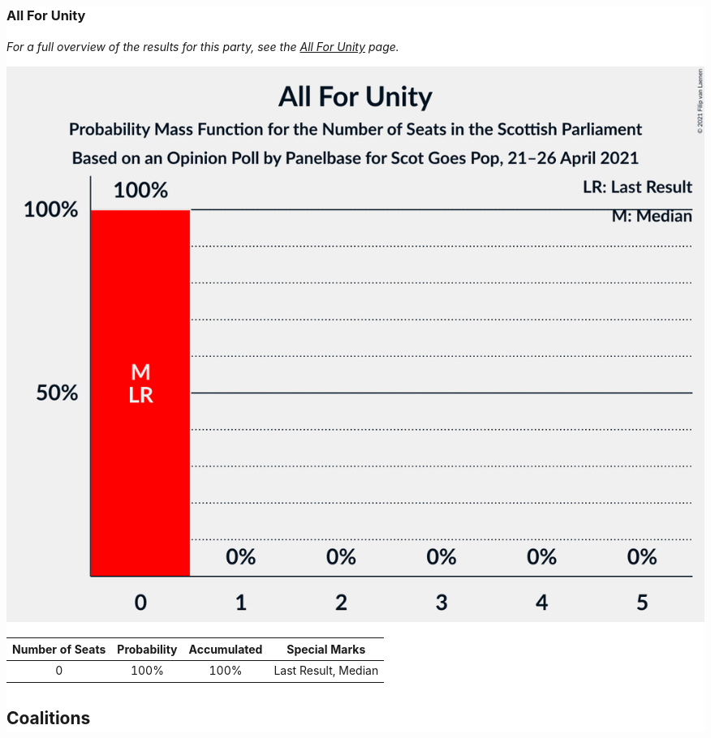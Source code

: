 ### All For Unity

*For a full overview of the results for this party, see the [All For Unity](party-allforunity.html) page.*

![Graph with seats probability mass function not yet produced](2021-04-26-Panelbase-seats-pmf-allforunity.png "Seats Probability Mass Function")

| Number of Seats | Probability | Accumulated | Special Marks |
|:---------------:|:-----------:|:-----------:|:-------------:|
| 0 | 100% | 100% | Last Result, Median |


## Coalitions
